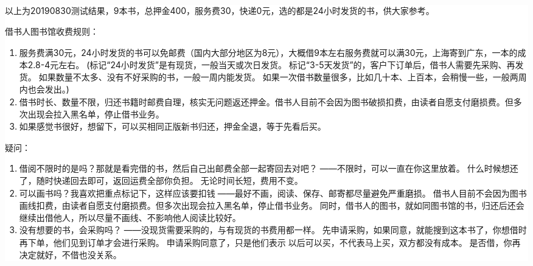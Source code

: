 以上为20190830测试结果，9本书，总押金400，服务费30，快递0元，选的都是24小时发货的书，供大家参考。


借书人图书馆收费规则：
1. 服务费满30元，24小时发货的书可以免邮费（国内大部分地区为8元），大概借9本左右服务费就可以满30元，上海寄到广东，一本的成本2.8-4元左右。
(标记“24小时发货”是有现货，一般当天或次日发货。
标记“3-5天发货”的，客户下订单后，借书人需要先采购、再发货。
如果数量不太多、没有不好采购的书，一般一周内能发货。
如果一次借书数量很多，比如几十本、上百本，会稍慢一些，一般两周内也会发出。)
2. 借书时长、数量不限，归还书籍时邮费自理，核实无问题返还押金。借书人目前不会因为图书破损扣费，由读者自愿支付磨损费。但多次出现会拉入黑名单，停止借书业务。
3. 如果感觉书很好，想留下，可以买相同正版新书归还，押金全退，等于先看后买。

疑问：
1. 借阅不限时的是吗？那就是看完借的书，然后自己出邮费全部一起寄回去对吧？
——不限时，可以一直在你这里放着。 什么时候想还了，随时快递回去即可，返回运费全部你负担。
无论时间长短，费用不变。
2. 可以画书吗？我喜欢把重点标记下，这样应该要扣钱 
——最好不画，阅读、保存、邮寄都尽量避免严重磨损。
借书人目前不会因为图书画线扣费，由读者自愿支付磨损费。但多次出现会拉入黑名单，停止借书业务。
同时，借书人的图书，就如同图书馆的书，归还后还会继续出借他人，所以尽量不画线、不影响他人阅读比较好。
3. 没有想要的书，会采购吗？
——没现货需要采购的，与有现货的书费用都一样。
先申请采购，如果同意，就能搜到这本书了，你想借时再下单，他们见到订单才会进行采购。
申请采购同意了，只是他们表示 以后可以买，不代表马上买，双方都没有成本。
是否借，你再决定就好，不借也没关系。
